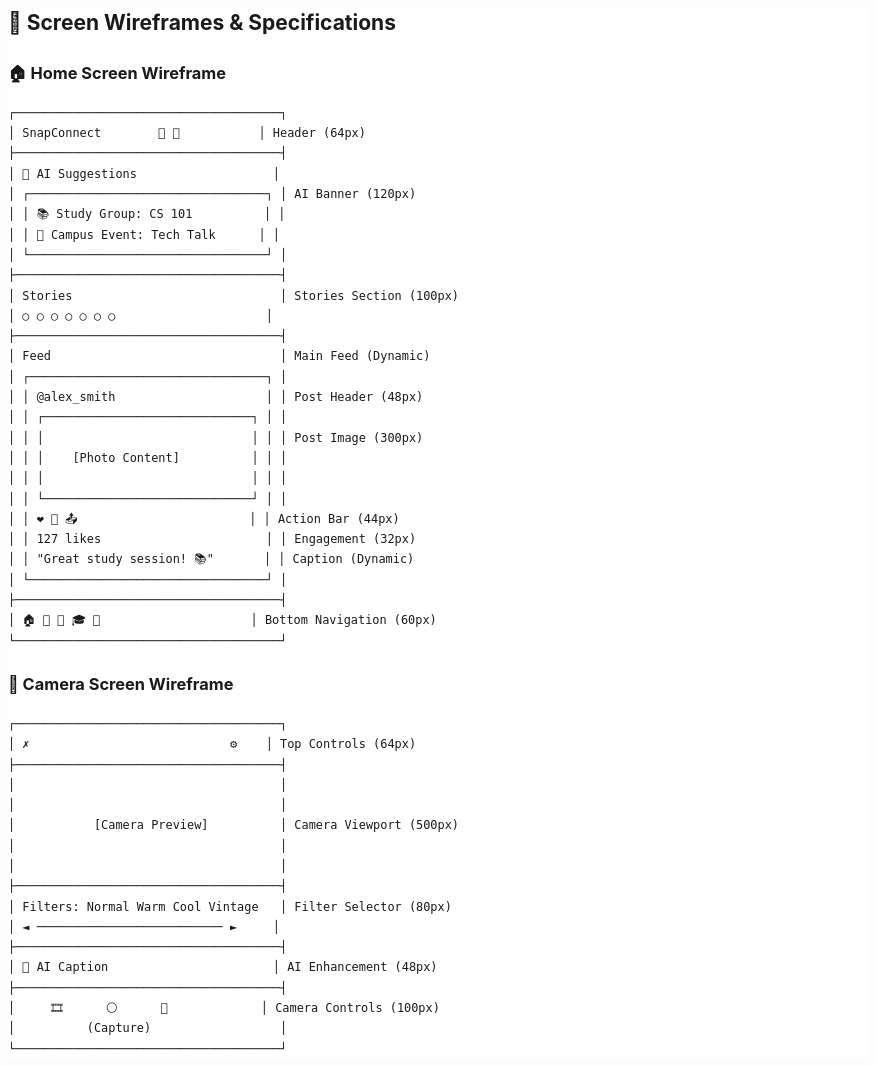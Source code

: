 
## 📐 **Screen Wireframes & Specifications**

### **🏠 Home Screen Wireframe**

```
┌─────────────────────────────────────┐
│ SnapConnect        🔔 👤           │ Header (64px)
├─────────────────────────────────────┤
│ 🎯 AI Suggestions                   │ 
│ ┌─────────────────────────────────┐ │ AI Banner (120px)
│ │ 📚 Study Group: CS 101          │ │
│ │ 🎪 Campus Event: Tech Talk      │ │
│ └─────────────────────────────────┘ │
├─────────────────────────────────────┤
│ Stories                             │ Stories Section (100px)
│ ○ ○ ○ ○ ○ ○ ○                     │
├─────────────────────────────────────┤
│ Feed                                │ Main Feed (Dynamic)
│ ┌─────────────────────────────────┐ │
│ │ @alex_smith                     │ │ Post Header (48px)
│ │ ┌─────────────────────────────┐ │ │
│ │ │                             │ │ │ Post Image (300px)
│ │ │    [Photo Content]          │ │ │
│ │ │                             │ │ │
│ │ └─────────────────────────────┘ │ │
│ │ ❤️ 💬 📤                        │ │ Action Bar (44px)
│ │ 127 likes                       │ │ Engagement (32px)
│ │ "Great study session! 📚"       │ │ Caption (Dynamic)
│ └─────────────────────────────────┘ │
├─────────────────────────────────────┤
│ 🏠 💬 📸 🎓 👤                     │ Bottom Navigation (60px)
└─────────────────────────────────────┘
```

### **📸 Camera Screen Wireframe**

```
┌─────────────────────────────────────┐
│ ✗                            ⚙️    │ Top Controls (64px)
├─────────────────────────────────────┤
│                                     │
│                                     │
│           [Camera Preview]          │ Camera Viewport (500px)
│                                     │
│                                     │
├─────────────────────────────────────┤
│ Filters: Normal Warm Cool Vintage   │ Filter Selector (80px)
│ ◄ ────────────────────────── ►     │
├─────────────────────────────────────┤
│ 🤖 AI Caption                       │ AI Enhancement (48px)
├─────────────────────────────────────┤
│     🎞️      ⚪      📁             │ Camera Controls (100px)
│          (Capture)                  │
└─────────────────────────────────────┘
```
